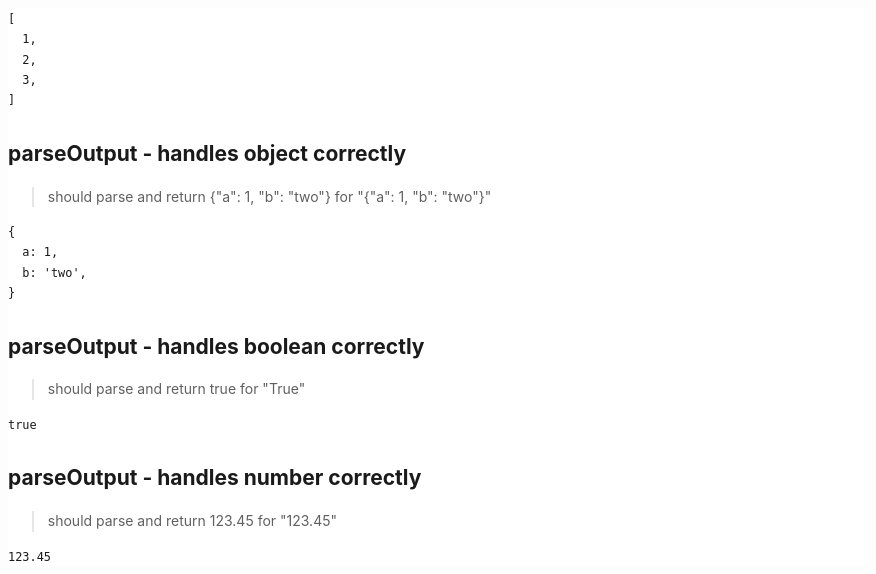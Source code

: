     [
      1,
      2,
      3,
    ]

## parseOutput - handles object correctly

> should parse and return {"a": 1, "b": "two"} for "{"a": 1, "b": "two"}"

    {
      a: 1,
      b: 'two',
    }

## parseOutput - handles boolean correctly

> should parse and return true for "True"

    true

## parseOutput - handles number correctly

> should parse and return 123.45 for "123.45"

    123.45
